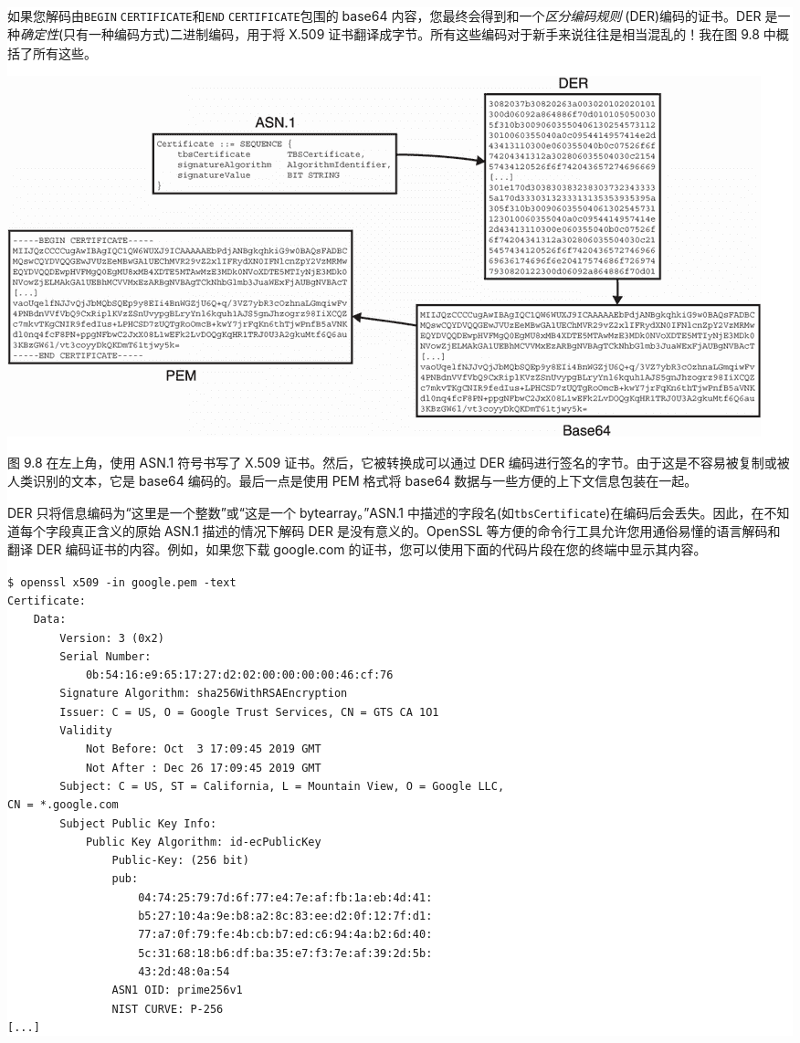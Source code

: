 如果您解码由`BEGIN` `CERTIFICATE`和`END` `CERTIFICATE`包围的 base64 内容，您最终会得到和一个*区分编码规则* (DER)编码的证书。DER 是一种*确定性*(只有一种编码方式)二进制编码，用于将 X.509 证书翻译成字节。所有这些编码对于新手来说往往是相当混乱的！我在图 9.8 中概括了所有这些。

![](img/09_08.png)

图 9.8 在左上角，使用 ASN.1 符号书写了 X.509 证书。然后，它被转换成可以通过 DER 编码进行签名的字节。由于这是不容易被复制或被人类识别的文本，它是 base64 编码的。最后一点是使用 PEM 格式将 base64 数据与一些方便的上下文信息包装在一起。

DER 只将信息编码为“这里是一个整数”或“这是一个 bytearray。”ASN.1 中描述的字段名(如`tbsCertificate`)在编码后会丢失。因此，在不知道每个字段真正含义的原始 ASN.1 描述的情况下解码 DER 是没有意义的。OpenSSL 等方便的命令行工具允许您用通俗易懂的语言解码和翻译 DER 编码证书的内容。例如，如果您下载 google.com 的证书，您可以使用下面的代码片段在您的终端中显示其内容。

```
$ openssl x509 -in google.pem -text
Certificate:
    Data:
        Version: 3 (0x2)
        Serial Number:
            0b:54:16:e9:65:17:27:d2:02:00:00:00:00:46:cf:76
        Signature Algorithm: sha256WithRSAEncryption
        Issuer: C = US, O = Google Trust Services, CN = GTS CA 1O1
        Validity
            Not Before: Oct  3 17:09:45 2019 GMT
            Not After : Dec 26 17:09:45 2019 GMT
        Subject: C = US, ST = California, L = Mountain View, O = Google LLC,
CN = *.google.com
        Subject Public Key Info:
            Public Key Algorithm: id-ecPublicKey
                Public-Key: (256 bit)
                pub:
                    04:74:25:79:7d:6f:77:e4:7e:af:fb:1a:eb:4d:41:
                    b5:27:10:4a:9e:b8:a2:8c:83:ee:d2:0f:12:7f:d1:
                    77:a7:0f:79:fe:4b:cb:b7:ed:c6:94:4a:b2:6d:40:
                    5c:31:68:18:b6:df:ba:35:e7:f3:7e:af:39:2d:5b:
                    43:2d:48:0a:54
                ASN1 OID: prime256v1
                NIST CURVE: P-256
[...]
```
